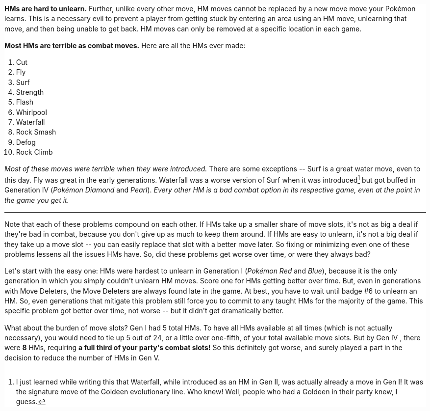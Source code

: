 **HMs are hard to unlearn.** Further, unlike every other move, HM
moves cannot be replaced by a new move move your Pokémon learns. This
is a necessary evil to prevent a player from getting stuck by entering
an area using an HM move, unlearning that move, and then being unable
to get back. HM moves can only be removed at a specific location in
each game.

**Most HMs are terrible as combat moves.** Here are all the HMs ever
made:
1. Cut
2. Fly
3. Surf
4. Strength
5. Flash
6. Whirlpool
7. Waterfall
8. Rock Smash
9. Defog
10. Rock Climb

_Most of these moves were terrible when they were introduced._ There
are some exceptions -- Surf is a great water move, even to this day.
Fly was great in the early generations. Waterfall was a worse version
of Surf when it was introduced[^1] but got buffed in Generation IV
(_Pokémon Diamond_ and _Pearl_). _Every other HM is a bad combat
option in its respective game, even at the point in the game you get
it._

[^1]: I just learned while writing this that Waterfall, while
    introduced as an HM in Gen II, was actually already a move in Gen
    I! It was the signature move of the Goldeen evolutionary line. Who
    knew! Well, people who had a Goldeen in their party knew, I guess.

---

Note that each of these problems compound on each other. If HMs take
up a smaller share of move slots, it's not as big a deal if they're
bad in combat, because you don't give up as much to keep them around.
If HMs are easy to unlearn, it's not a big deal if they take up a move
slot -- you can easily replace that slot with a better move later. So
fixing or minimizing even one of these problems lessens all the issues
HMs have. So, did these problems get worse over time, or were they
always bad?

Let's start with the easy one: HMs were hardest to unlearn in
Generation I (_Pokémon Red_ and _Blue_), because it is the only
generation in which you simply couldn't unlearn HM moves. Score one
for HMs getting better over time. But, even in generations with Move
Deleters, the Move Deleters are always found late in the game. At
best, you have to wait until badge #6 to unlearn an HM. So, even
generations that mitigate this problem still force you to commit to
any taught HMs for the majority of the game. This specific problem got
better over time, not worse -- but it didn't get dramatically better.

What about the burden of move slots? Gen I had 5 total HMs. To have
all HMs available at all times (which is not actually necessary), you
would need to tie up 5 out of 24, or a little over one-fifth, of your
total available move slots. But by Gen IV , there were **8** HMs,
requiring **a full third of your party's combat slots!** So this
definitely got worse, and surely played a part in the decision to
reduce the number of HMs in Gen V.


[^2]: Please note that, while I knew Pikachu's move pool was very
[^4]: Including Flying! Charizard, the Fire/Flying type, didn't have a
[^3]: I suspect they feared players would teach good HMs to everyone